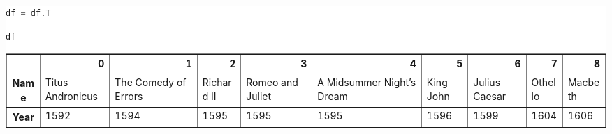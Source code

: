 


```python
df = df.T
```


```python
df
```




<div>
<style scoped>
    .dataframe tbody tr th:only-of-type {
        vertical-align: middle;
    }

    .dataframe tbody tr th {
        vertical-align: top;
    }

    .dataframe thead th {
        text-align: right;
    }
</style>
<table border="1" class="dataframe">
  <thead>
    <tr style="text-align: right;">
      <th></th>
      <th>0</th>
      <th>1</th>
      <th>2</th>
      <th>3</th>
      <th>4</th>
      <th>5</th>
      <th>6</th>
      <th>7</th>
      <th>8</th>
    </tr>
  </thead>
  <tbody>
    <tr>
      <th>Name</th>
      <td>Titus Andronicus</td>
      <td>The Comedy of Errors</td>
      <td>Richard II</td>
      <td>Romeo and Juliet</td>
      <td>A Midsummer Night’s Dream</td>
      <td>King John</td>
      <td>Julius Caesar</td>
      <td>Othello</td>
      <td>Macbeth</td>
    </tr>
    <tr>
      <th>Year</th>
      <td>1592</td>
      <td>1594</td>
      <td>1595</td>
      <td>1595</td>
      <td>1595</td>
      <td>1596</td>
      <td>1599</td>
      <td>1604</td>
      <td>1606</td>
    </tr>
